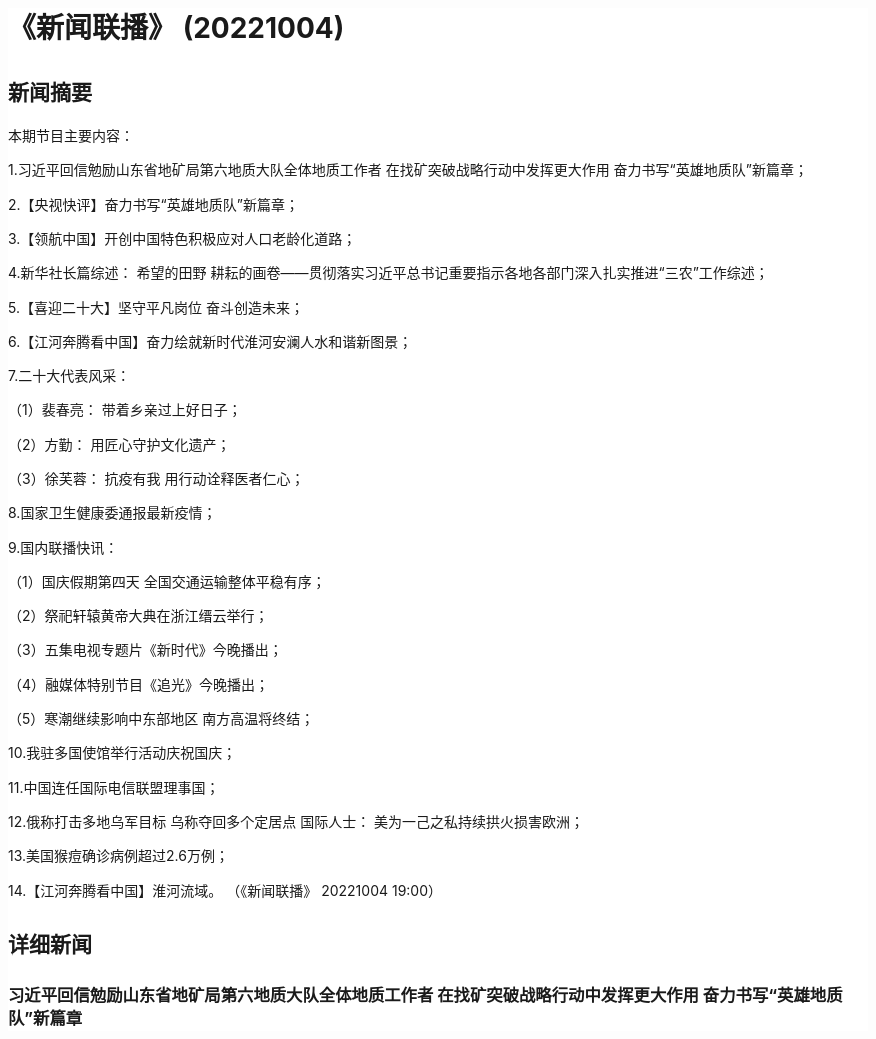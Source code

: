 # 《新闻联播》 (20221004)

## 新闻摘要

本期节目主要内容：

1.习近平回信勉励山东省地矿局第六地质大队全体地质工作者 在找矿突破战略行动中发挥更大作用 奋力书写“英雄地质队”新篇章；

2.【央视快评】奋力书写“英雄地质队”新篇章；

3.【领航中国】开创中国特色积极应对人口老龄化道路；

4.新华社长篇综述：
希望的田野 耕耘的画卷——贯彻落实习近平总书记重要指示各地各部门深入扎实推进“三农”工作综述；

5.【喜迎二十大】坚守平凡岗位 奋斗创造未来；

6.【江河奔腾看中国】奋力绘就新时代淮河安澜人水和谐新图景；

7.二十大代表风采：

（1）裴春亮：
带着乡亲过上好日子；

（2）方勤：
用匠心守护文化遗产；

（3）徐芙蓉：
抗疫有我 用行动诠释医者仁心；

8.国家卫生健康委通报最新疫情；

9.国内联播快讯：

（1）国庆假期第四天 全国交通运输整体平稳有序；

（2）祭祀轩辕黄帝大典在浙江缙云举行；

（3）五集电视专题片《新时代》今晚播出；

（4）融媒体特别节目《追光》今晚播出；

（5）寒潮继续影响中东部地区 南方高温将终结；

10.我驻多国使馆举行活动庆祝国庆；

11.中国连任国际电信联盟理事国；

12.俄称打击多地乌军目标 乌称夺回多个定居点 国际人士：
美为一己之私持续拱火损害欧洲；

13.美国猴痘确诊病例超过2.6万例；

14.【江河奔腾看中国】淮河流域。
（《新闻联播》 20221004 19:00）

## 详细新闻

### 习近平回信勉励山东省地矿局第六地质大队全体地质工作者 在找矿突破战略行动中发挥更大作用 奋力书写“英雄地质队”新篇章
